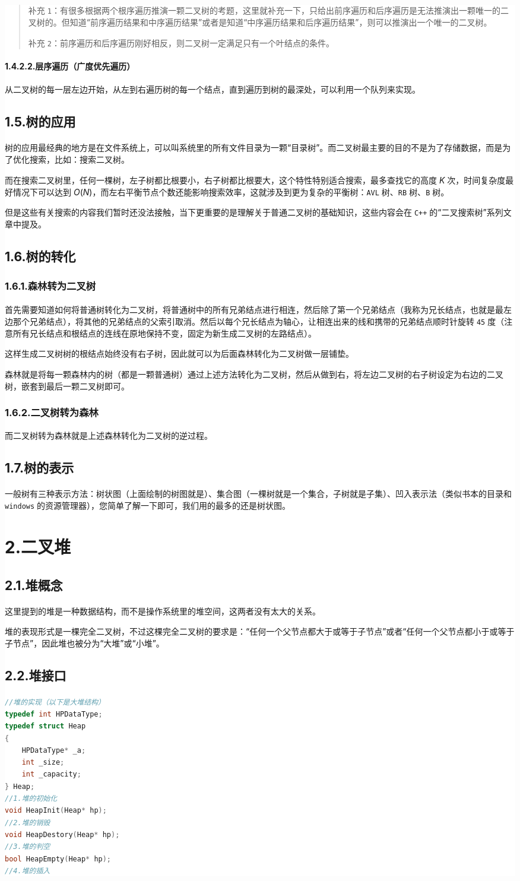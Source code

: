 >   补充 `1`：有很多根据两个根序遍历推演一颗二叉树的考题，这里就补充一下，只给出前序遍历和后序遍历是无法推演出一颗唯一的二叉树的。但知道“前序遍历结果和中序遍历结果”或者是知道“中序遍历结果和后序遍历结果”，则可以推演出一个唯一的二叉树。
>
>   补充 `2`：前序遍历和后序遍历刚好相反，则二叉树一定满足只有一个叶结点的条件。

#### 1.4.2.2.层序遍历（广度优先遍历）

从二叉树的每一层左边开始，从左到右遍历树的每一个结点，直到遍历到树的最深处，可以利用一个队列来实现。

## 1.5.树的应用

树的应用最经典的地方是在文件系统上，可以叫系统里的所有文件目录为一颗“目录树”。而二叉树最主要的目的不是为了存储数据，而是为了优化搜索，比如：搜索二叉树。

而在搜索二叉树里，任何一棵树，左子树都比根要小，右子树都比根要大，这个特性特别适合搜索，最多查找它的高度 $K$ 次，时间复杂度最好情况下可以达到 $O(N)$，而左右平衡节点个数还能影响搜索效率，这就涉及到更为复杂的平衡树：`AVL` 树、`RB` 树、`B` 树。

但是这些有关搜索的内容我们暂时还没法接触，当下更重要的是理解关于普通二叉树的基础知识，这些内容会在 `C++` 的“二叉搜索树”系列文章中提及。

## 1.6.树的转化

### 1.6.1.森林转为二叉树

首先需要知道如何将普通树转化为二叉树，将普通树中的所有兄弟结点进行相连，然后除了第一个兄弟结点（我称为兄长结点，也就是最左边那个兄弟结点），将其他的兄弟结点的父索引取消。然后以每个兄长结点为轴心，让相连出来的线和携带的兄弟结点顺时针旋转 `45` 度（注意所有兄长结点和根结点的连线在原地保持不变，固定为新生成二叉树的左路结点）。

这样生成二叉树树的根结点始终没有右子树，因此就可以为后面森林转化为二叉树做一层铺垫。

森林就是将每一颗森林内的树（都是一颗普通树）通过上述方法转化为二叉树，然后从做到右，将左边二叉树的右子树设定为右边的二叉树，嵌套到最后一颗二叉树即可。

### 1.6.2.二叉树转为森林

而二叉树转为森林就是上述森林转化为二叉树的逆过程。

## 1.7.树的表示

一般树有三种表示方法：树状图（上面绘制的树图就是）、集合图（一棵树就是一个集合，子树就是子集）、凹入表示法（类似书本的目录和 `windows` 的资源管理器），您简单了解一下即可，我们用的最多的还是树状图。

# 2.二叉堆

## 2.1.堆概念

这里提到的堆是一种数据结构，而不是操作系统里的堆空间，这两者没有太大的关系。

堆的表现形式是一棵完全二叉树，不过这棵完全二叉树的要求是：“任何一个父节点都大于或等于子节点”或者“任何一个父节点都小于或等于子节点”，因此堆也被分为“大堆”或“小堆”。

## 2.2.堆接口

```cpp
//堆的实现（以下是大堆结构）
typedef int HPDataType;
typedef struct Heap
{
    HPDataType* _a;
    int _size;
    int _capacity;
} Heap;
//1.堆的初始化
void HeapInit(Heap* hp);
//2.堆的销毁
void HeapDestory(Heap* hp);
//3.堆的判空
bool HeapEmpty(Heap* hp);
//4.堆的插入
```
